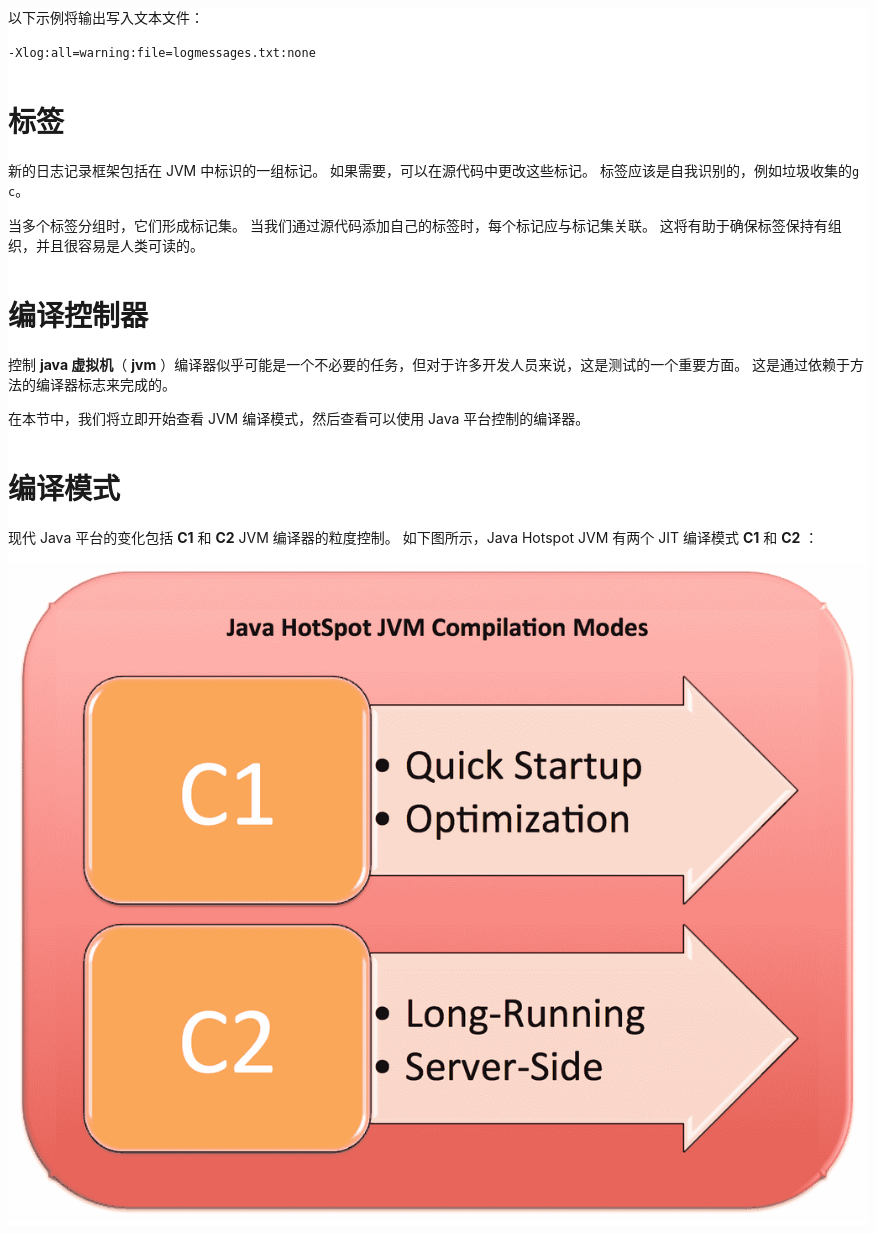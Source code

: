 以下示例将输出写入文本文件：

```
-Xlog:all=warning:file=logmessages.txt:none
```

# 标签

新的日志记录框架包括在 JVM 中标识的一组标记。 如果需要，可以在源代码中更改这些标记。 标签应该是自我识别的，例如垃圾收集的`gc`。

当多个标签分组时，它们形成标记集。 当我们通过源代码添加自己的标签时，每个标记应与标记集关联。 这将有助于确保标签保持有组织，并且很容易是人类可读的。

# 编译控制器

控制 **java 虚拟机**（ **jvm** ）编译器似乎可能是一个不必要的任务，但对于许多开发人员来说，这是测试的一个重要方面。 这是通过依赖于方法的编译器标志来完成的。

在本节中，我们将立即开始查看 JVM 编译模式，然后查看可以使用 Java 平台控制的编译器。

# 编译模式

现代 Java 平台的变化包括 **C1** 和 **C2** JVM 编译器的粒度控制。 如下图所示，Java Hotspot JVM 有两个 JIT 编译模式 **C1** 和 **C2** ：

![](img/99ad8a9a-c4a9-4cdb-8e8f-9f33a0a5c847.png)
